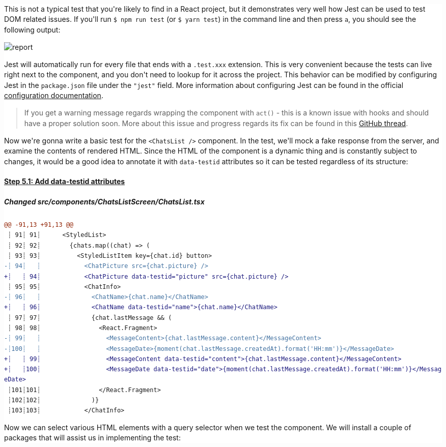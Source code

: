 This is not a typical test that you're likely to find in a React project, but it demonstrates very well how Jest can be used to test DOM related issues. If you'll run `$ npm run test` (or `$ yarn test`) in the command line and then press `a`, you should see the following output:

![report](https://user-images.githubusercontent.com/7648874/54341429-eabe4700-4674-11e9-8e76-3aaaf7fec79a.png)

Jest will automatically run for every file that ends with a `.test.xxx` extension. This is very convenient because the tests can live right next to the component, and you don't need to lookup for it across the project. This behavior can be modified by configuring Jest in the `package.json` file under the `"jest"` field. More information about configuring Jest can be found in the official[ configuration documentation](https://jestjs.io/docs/en/configuration).

> If you get a warning message regards wrapping the component with `act()` - this is a known issue with hooks and should have a proper solution soon. More about this issue and progress regards its fix can be found in this [GitHub thread](https://github.com/facebook/react/issues/14769#issuecomment-470097212).

Now we're gonna write a basic test for the `<ChatsList />` component. In the test, we'll mock a fake response from the server, and examine the contents of rendered HTML. Since the HTML of the component is a dynamic thing and is constantly subject to changes, it would be a good idea to annotate it with `data-testid` attributes so it can be tested regardless of its structure:

[{]: <helper> (diffStep "5.1" files="ChatsList.tsx" module="client")

#### [Step 5.1: Add data-testid attributes](https://github.com/Urigo/WhatsApp-Clone-Client-React/commit/be6d6c5)

##### Changed src&#x2F;components&#x2F;ChatsListScreen&#x2F;ChatsList.tsx
```diff
@@ -91,13 +91,13 @@
 ┊ 91┊ 91┊      <StyledList>
 ┊ 92┊ 92┊        {chats.map((chat) => (
 ┊ 93┊ 93┊          <StyledListItem key={chat.id} button>
-┊ 94┊   ┊            <ChatPicture src={chat.picture} />
+┊   ┊ 94┊            <ChatPicture data-testid="picture" src={chat.picture} />
 ┊ 95┊ 95┊            <ChatInfo>
-┊ 96┊   ┊              <ChatName>{chat.name}</ChatName>
+┊   ┊ 96┊              <ChatName data-testid="name">{chat.name}</ChatName>
 ┊ 97┊ 97┊              {chat.lastMessage && (
 ┊ 98┊ 98┊                <React.Fragment>
-┊ 99┊   ┊                  <MessageContent>{chat.lastMessage.content}</MessageContent>
-┊100┊   ┊                  <MessageDate>{moment(chat.lastMessage.createdAt).format('HH:mm')}</MessageDate>
+┊   ┊ 99┊                  <MessageContent data-testid="content">{chat.lastMessage.content}</MessageContent>
+┊   ┊100┊                  <MessageDate data-testid="date">{moment(chat.lastMessage.createdAt).format('HH:mm')}</MessageDate>
 ┊101┊101┊                </React.Fragment>
 ┊102┊102┊              )}
 ┊103┊103┊            </ChatInfo>
```

[}]: #

Now we can select various HTML elements with a query selector when we test the component. We will install a couple of packages that will assist us in implementing the test:


[//]: # (head-end)
[{]: <helper> (diffStep "5.2" files="src/setupTests.ts" module="client")
[{]: <helper> (diffStep "5.3" files="src/components/ChatsListScreen/ChatsList.test.tsx" module="client")
[{]: <helper> (diffStep "3.1" files="package.json" module="server")
[{]: <helper> (diffStep "3.2" files="tests/queries/getChats.test.ts" module="server")
[{]: <helper> (diffStep "3.2" files="tests/queries/__snapshots__" module="server")
[//]: # (foot-start)
[{]: <helper> (navStep)